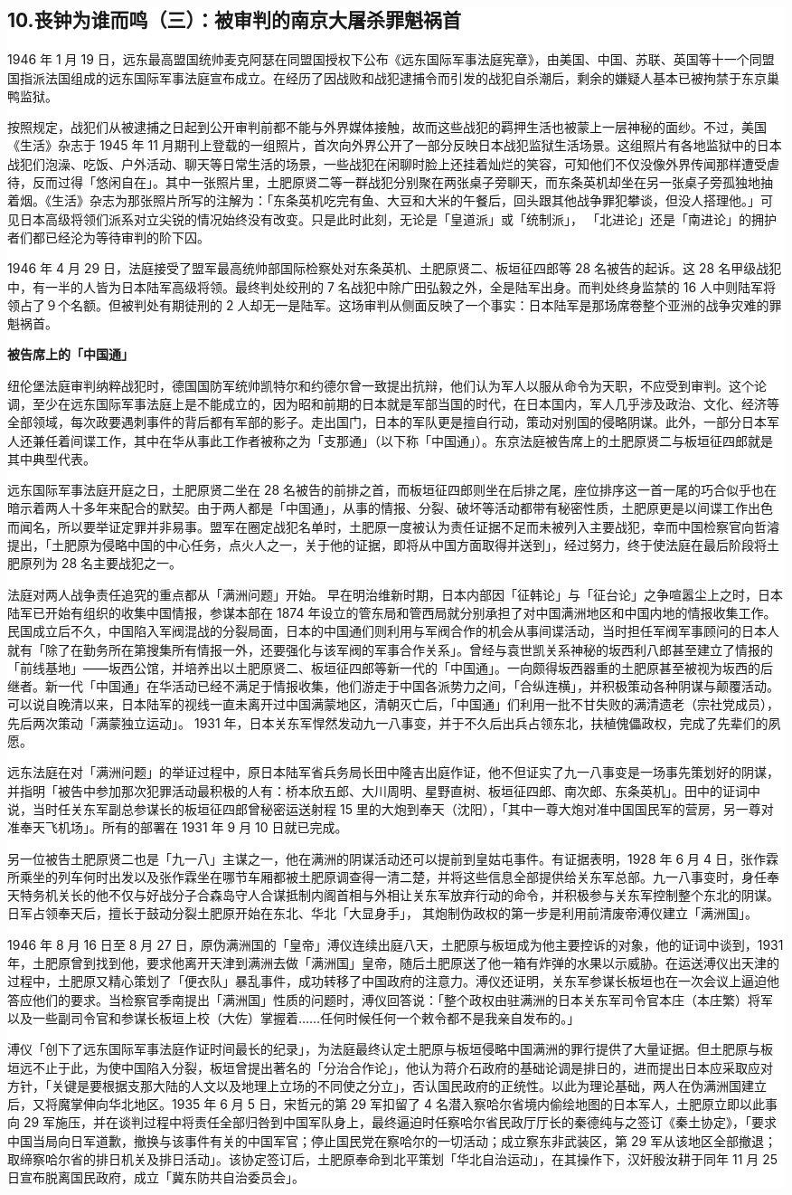 ## 10.丧钟为谁而鸣（三）：被审判的南京大屠杀罪魁祸首
1946 年 1 月 19 日，远东最高盟国统帅麦克阿瑟在同盟国授权下公布《远东国际军事法庭宪章》，由美国、中国、苏联、英国等十一个同盟国指派法国组成的远东国际军事法庭宣布成立。在经历了因战败和战犯逮捕令而引发的战犯自杀潮后，剩余的嫌疑人基本已被拘禁于东京巢鸭监狱。


按照规定，战犯们从被逮捕之日起到公开审判前都不能与外界媒体接触，故而这些战犯的羁押生活也被蒙上一层神秘的面纱。不过，美国《生活》杂志于 1945 年 11 月期刊上登载的一组照片，首次向外界公开了一部分反映日本战犯监狱生活场景。这组照片有各地监狱中的日本战犯们泡澡、吃饭、户外活动、聊天等日常生活的场景，一些战犯在闲聊时脸上还挂着灿烂的笑容，可知他们不仅没像外界传闻那样遭受虐待，反而过得「悠闲自在」。其中一张照片里，土肥原贤二等一群战犯分别聚在两张桌子旁聊天，而东条英机却坐在另一张桌子旁孤独地抽着烟。《生活》杂志为那张照片所写的注解为：「东条英机吃完有鱼、大豆和大米的午餐后，回头跟其他战争罪犯攀谈，但没人搭理他。」可见日本高级将领们派系对立尖锐的情况始终没有改变。只是此时此刻，无论是「皇道派」或「统制派」， 「北进论」还是「南进论」的拥护者们都已经沦为等待审判的阶下囚。


1946 年 4 月 29 日，法庭接受了盟军最高统帅部国际检察处对东条英机、土肥原贤二、板垣征四郎等 28 名被告的起诉。这 28 名甲级战犯中，有一半的人皆为日本陆军高级将领。最终判处绞刑的 7 名战犯中除广田弘毅之外，全是陆军出身。而判处终身监禁的 16 人中则陆军将领占了９个名额。但被判处有期徒刑的 2 人却无一是陆军。这场审判从侧面反映了一个事实：日本陆军是那场席卷整个亚洲的战争灾难的罪魁祸首。


**被告席上的「中国通」**


纽伦堡法庭审判纳粹战犯时，德国国防军统帅凯特尔和约德尔曾一致提出抗辩，他们认为军人以服从命令为天职，不应受到审判。这个论调，至少在远东国际军事法庭上是不能成立的，因为昭和前期的日本就是军部当国的时代，在日本国内，军人几乎涉及政治、文化、经济等全部领域，每次政要遇刺事件的背后都有军部的影子。走出国门，日本的军队更是擅自行动，策动对别国的侵略阴谋。此外，一部分日本军人还兼任着间谍工作，其中在华从事此工作者被称之为「支那通」（以下称「中国通」）。东京法庭被告席上的土肥原贤二与板垣征四郎就是其中典型代表。


远东国际军事法庭开庭之日，土肥原贤二坐在 28 名被告的前排之首，而板垣征四郎则坐在后排之尾，座位排序这一首一尾的巧合似乎也在暗示着两人十多年来配合的默契。由于两人都是「中国通」，从事的情报、分裂、破坏等活动都带有秘密性质，土肥原更是以间谍工作出色而闻名，所以要举证定罪并非易事。盟军在圈定战犯名单时，土肥原一度被认为责任证据不足而未被列入主要战犯，幸而中国检察官向哲濬提出，「土肥原为侵略中国的中心任务，点火人之一，关于他的证据，即将从中国方面取得并送到」，经过努力，终于使法庭在最后阶段将土肥原列为 28 名主要战犯之一。


法庭对两人战争责任追究的重点都从「满洲问题」开始。 早在明治维新时期，日本内部因「征韩论」与「征台论」之争喧嚣尘上之时，日本陆军已开始有组织的收集中国情报，参谋本部在 1874 年设立的管东局和管西局就分别承担了对中国满洲地区和中国内地的情报收集工作。民国成立后不久，中国陷入军阀混战的分裂局面，日本的中国通们则利用与军阀合作的机会从事间谍活动，当时担任军阀军事顾问的日本人就有「除了在勤务所在第搜集所有情报一外，还要强化与该军阀的军事合作关系」。曾经与袁世凯关系神秘的坂西利八郎甚至建立了情报的「前线基地」——坂西公馆，并培养出以土肥原贤二、板垣征四郎等新一代的「中国通」。一向颇得坂西器重的土肥原甚至被视为坂西的后继者。新一代「中国通」在华活动已经不满足于情报收集，他们游走于中国各派势力之间，「合纵连横」，并积极策动各种阴谋与颠覆活动。可以说自晚清以来，日本陆军的视线一直未离开过中国满蒙地区，清朝灭亡后，「中国通」们利用一批不甘失败的满清遗老（宗社党成员），先后两次策动「满蒙独立运动」。 1931 年，日本关东军悍然发动九一八事变，并于不久后出兵占领东北，扶植傀儡政权，完成了先辈们的夙愿。


远东法庭在对「满洲问题」的举证过程中，原日本陆军省兵务局长田中隆吉出庭作证，他不但证实了九一八事变是一场事先策划好的阴谋，并指明「被告中参加那次犯罪活动最积极的人有：桥本欣五郎、大川周明、星野直树、板垣征四郎、南次郎、东条英机」。田中的证词中说，当时任关东军副总参谋长的板垣征四郎曾秘密运送射程 15 里的大炮到奉天（沈阳），「其中一尊大炮对准中国国民军的营房，另一尊对准奉天飞机场」。所有的部署在 1931 年 9 月 10 日就已完成。


另一位被告土肥原贤二也是「九一八」主谋之一，他在满洲的阴谋活动还可以提前到皇姑屯事件。有证据表明，1928 年 6 月 4 日，张作霖所乘坐的列车何时出发以及张作霖坐在哪节车厢都被土肥原调查得一清二楚，并将这些信息全部提供给关东军总部。九一八事变时，身任奉天特务机关长的他不仅与好战分子合森岛守人合谋抵制内阁首相与外相让关东军放弃行动的命令，并积极参与关东军控制整个东北的阴谋。日军占领奉天后，擅长于鼓动分裂土肥原开始在东北、华北「大显身手」， 其炮制伪政权的第一步是利用前清废帝溥仪建立「满洲国」。


1946 年 8 月 16 日至 8 月 27 日，原伪满洲国的「皇帝」溥仪连续出庭八天，土肥原与板垣成为他主要控诉的对象，他的证词中谈到，1931 年，土肥原曾到找到他，要求他离开天津到满洲去做「满洲国」皇帝，随后土肥原送了他一箱有炸弹的水果以示威胁。在运送溥仪出天津的过程中，土肥原又精心策划了「便衣队」暴乱事件，成功转移了中国政府的注意力。溥仪还证明，关东军参谋长板垣也在一次会议上逼迫他答应他们的要求。当检察官季南提出「满洲国」性质的问题时，溥仪回答说：「整个政权由驻满洲的日本关东军司令官本庄（本庄繁）将军以及一些副司令官和参谋长板垣上校（大佐）掌握着……任何时候任何一个敕令都不是我亲自发布的。」


溥仪「创下了远东国际军事法庭作证时间最长的纪录」，为法庭最终认定土肥原与板垣侵略中国满洲的罪行提供了大量证据。但土肥原与板垣远不止于此，为使中国陷入分裂，板垣曾提出著名的「分治合作论」，他认为蒋介石政府的基础论调是排日的，进而提出日本应采取应对方针，「关键是要根据支那大陆的人文以及地理上立场的不同使之分立」，否认国民政府的正统性。以此为理论基础，两人在伪满洲国建立后，又将魔掌伸向华北地区。1935 年 6 月 5 日，宋哲元的第 29 军扣留了 4 名潜入察哈尔省境内偷绘地图的日本军人，土肥原立即以此事向 29 军施压，并在谈判过程中将责任全部归咎到中国军队身上，最终逼迫时任察哈尔省民政厅厅长的秦德纯与之签订《秦土协定》，「要求中国当局向日军道歉，撤换与该事件有关的中国军官；停止国民党在察哈尔的一切活动；成立察东非武装区，第 29 军从该地区全部撤退；取缔察哈尔省的排日机关及排日活动」。该协定签订后，土肥原奉命到北平策划「华北自治运动」，在其操作下，汉奸殷汝耕于同年 11 月 25 日宣布脱离国民政府，成立「冀东防共自治委员会」。
